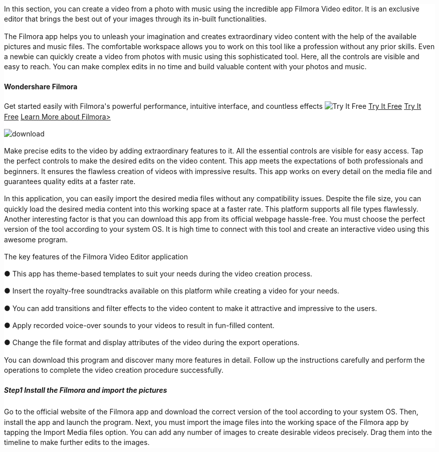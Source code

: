 In this section, you can create a video from a photo with music using the incredible app Filmora Video editor. It is an exclusive editor that brings the best out of your images through its in-built functionalities.

The Filmora app helps you to unleash your imagination and creates extraordinary video content with the help of the available pictures and music files. The comfortable workspace allows you to work on this tool like a profession without any prior skills. Even a newbie can quickly create a video from photos with music using this sophisticated tool. Here, all the controls are visible and easy to reach. You can make complex edits in no time and build valuable content with your photos and music.

#### Wondershare Filmora

Get started easily with Filmora's powerful performance, intuitive interface, and countless effects ![Try It Free](https://tools.techidaily.com/wondershare/filmora/download/) [Try It Free](https://tools.techidaily.com/wondershare/filmora/download/) [Try It Free](https://tools.techidaily.com/wondershare/filmora/download/) [Learn More about Filmora>](https://tools.techidaily.com/wondershare/filmora/download/)

![download](https://images.wondershare.com/filmora/images/filmora-box.png)

Make precise edits to the video by adding extraordinary features to it. All the essential controls are visible for easy access. Tap the perfect controls to make the desired edits on the video content. This app meets the expectations of both professionals and beginners. It ensures the flawless creation of videos with impressive results. This app works on every detail on the media file and guarantees quality edits at a faster rate.

In this application, you can easily import the desired media files without any compatibility issues. Despite the file size, you can quickly load the desired media content into this working space at a faster rate. This platform supports all file types flawlessly. Another interesting factor is that you can download this app from its official webpage hassle-free. You must choose the perfect version of the tool according to your system OS. It is high time to connect with this tool and create an interactive video using this awesome program.

The key features of the Filmora Video Editor application

● This app has theme-based templates to suit your needs during the video creation process.

● Insert the royalty-free soundtracks available on this platform while creating a video for your needs.

● You can add transitions and filter effects to the video content to make it attractive and impressive to the users.

● Apply recorded voice-over sounds to your videos to result in fun-filled content.

● Change the file format and display attributes of the video during the export operations.

You can download this program and discover many more features in detail. Follow up the instructions carefully and perform the operations to complete the video creation procedure successfully.

##### Step1 Install the Filmora and import the pictures

Go to the official website of the Filmora app and download the correct version of the tool according to your system OS. Then, install the app and launch the program. Next, you must import the image files into the working space of the Filmora app by tapping the Import Media files option. You can add any number of images to create desirable videos precisely. Drag them into the timeline to make further edits to the images.
